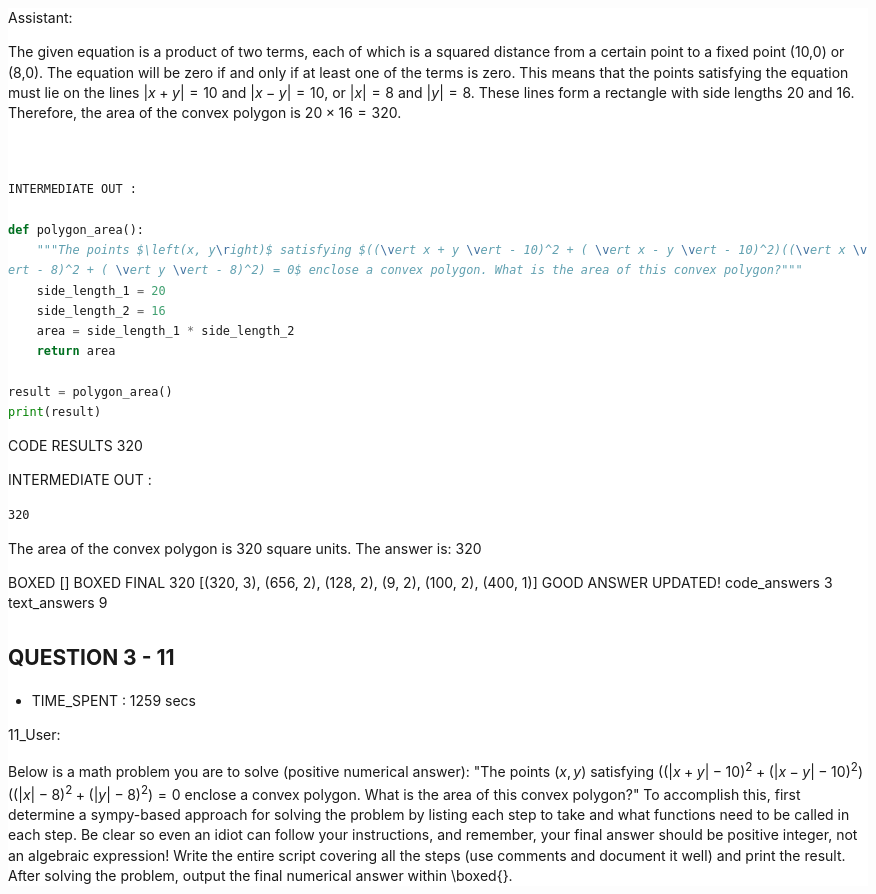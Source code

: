 Assistant:

 The given equation is a product of two terms, each of which is a squared distance from a certain point to a fixed point (10,0) or (8,0). The equation will be zero if and only if at least one of the terms is zero. This means that the points satisfying the equation must lie on the lines $|x + y| = 10$ and $|x - y| = 10$, or $|x| = 8$ and $|y| = 8$. These lines form a rectangle with side lengths 20 and 16. Therefore, the area of the convex polygon is $20 \times 16 = 320$.
```python


INTERMEDIATE OUT :

def polygon_area():
    """The points $\left(x, y\right)$ satisfying $((\vert x + y \vert - 10)^2 + ( \vert x - y \vert - 10)^2)((\vert x \vert - 8)^2 + ( \vert y \vert - 8)^2) = 0$ enclose a convex polygon. What is the area of this convex polygon?"""
    side_length_1 = 20
    side_length_2 = 16
    area = side_length_1 * side_length_2
    return area

result = polygon_area()
print(result)
```

CODE RESULTS 320

INTERMEDIATE OUT :
```output
320
```
The area of the convex polygon is $320$ square units. The answer is: $320$

BOXED []
BOXED FINAL 320
[(320, 3), (656, 2), (128, 2), (9, 2), (100, 2), (400, 1)]
GOOD ANSWER UPDATED!
code_answers 3 text_answers 9



## QUESTION 3 - 11 
- TIME_SPENT : 1259 secs

11_User:

Below is a math problem you are to solve (positive numerical answer):
"The points $\left(x, y\right)$ satisfying $((\vert x + y \vert - 10)^2 + ( \vert x - y \vert - 10)^2)((\vert x \vert - 8)^2 + ( \vert y \vert - 8)^2) = 0$ enclose a convex polygon. What is the area of this convex polygon?"
To accomplish this, first determine a sympy-based approach for solving the problem by listing each step to take and what functions need to be called in each step. Be clear so even an idiot can follow your instructions, and remember, your final answer should be positive integer, not an algebraic expression!
Write the entire script covering all the steps (use comments and document it well) and print the result. After solving the problem, output the final numerical answer within \boxed{}.
